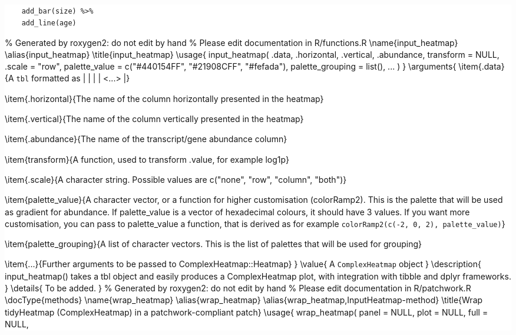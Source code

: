 ```{r}
	add_bar(size) %>%
	add_line(age)
```

% Generated by roxygen2: do not edit by hand
% Please edit documentation in R/functions.R
\name{input_heatmap}
\alias{input_heatmap}
\title{input_heatmap}
\usage{
input_heatmap(
  .data,
  .horizontal,
  .vertical,
  .abundance,
  transform = NULL,
  .scale = "row",
  palette_value = c("#440154FF", "#21908CFF", "#fefada"),
  palette_grouping = list(),
  ...
)
}
\arguments{
\item{.data}{A `tbl` formatted as | <SAMPLE> | <TRANSCRIPT> | <COUNT> | <...> |}

\item{.horizontal}{The name of the column horizontally presented in the heatmap}

\item{.vertical}{The name of the column vertically presented in the heatmap}

\item{.abundance}{The name of the transcript/gene abundance column}

\item{transform}{A function, used to transform .value, for example log1p}

\item{.scale}{A character string. Possible values are c(\"none\", \"row\", \"column\", \"both\")}

\item{palette_value}{A character vector, or a function for higher customisation (colorRamp2). This is the palette that will be used as gradient for abundance. If palette_value is a vector of hexadecimal colours, it should have 3 values. If you want more customisation, you can pass to palette_value a function, that is derived as for example `colorRamp2(c(-2, 0, 2), palette_value)`}

\item{palette_grouping}{A list of character vectors. This is the list of palettes that will be used for grouping}

\item{...}{Further arguments to be passed to ComplexHeatmap::Heatmap}
}
\value{
A `ComplexHeatmap` object
}
\description{
input_heatmap() takes a tbl object and easily produces a ComplexHeatmap plot, with integration with tibble and dplyr frameworks.
}
\details{
To be added.
}
% Generated by roxygen2: do not edit by hand
% Please edit documentation in R/patchwork.R
\docType{methods}
\name{wrap_heatmap}
\alias{wrap_heatmap}
\alias{wrap_heatmap,InputHeatmap-method}
\title{Wrap tidyHeatmap (ComplexHeatmap) in a patchwork-compliant patch}
\usage{
wrap_heatmap(
  panel = NULL,
  plot = NULL,
  full = NULL,